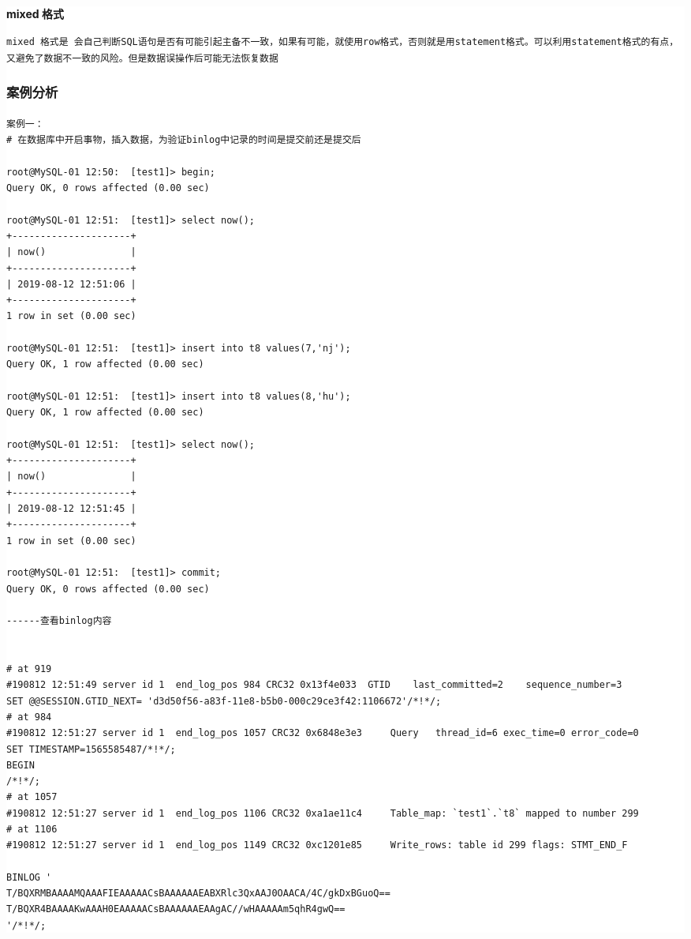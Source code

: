 **mixed 格式**

```shell
mixed 格式是 会自己判断SQL语句是否有可能引起主备不一致，如果有可能，就使用row格式，否则就是用statement格式。可以利用statement格式的有点，又避免了数据不一致的风险。但是数据误操作后可能无法恢复数据
```

### 案例分析

```shell
案例一：
# 在数据库中开启事物，插入数据，为验证binlog中记录的时间是提交前还是提交后

root@MySQL-01 12:50:  [test1]> begin;
Query OK, 0 rows affected (0.00 sec)

root@MySQL-01 12:51:  [test1]> select now();
+---------------------+
| now()               |
+---------------------+
| 2019-08-12 12:51:06 |
+---------------------+
1 row in set (0.00 sec)

root@MySQL-01 12:51:  [test1]> insert into t8 values(7,'nj');
Query OK, 1 row affected (0.00 sec)

root@MySQL-01 12:51:  [test1]> insert into t8 values(8,'hu');
Query OK, 1 row affected (0.00 sec)

root@MySQL-01 12:51:  [test1]> select now();
+---------------------+
| now()               |
+---------------------+
| 2019-08-12 12:51:45 |
+---------------------+
1 row in set (0.00 sec)

root@MySQL-01 12:51:  [test1]> commit;
Query OK, 0 rows affected (0.00 sec)

------查看binlog内容


# at 919
#190812 12:51:49 server id 1  end_log_pos 984 CRC32 0x13f4e033 	GTID	last_committed=2	sequence_number=3
SET @@SESSION.GTID_NEXT= 'd3d50f56-a83f-11e8-b5b0-000c29ce3f42:1106672'/*!*/;
# at 984
#190812 12:51:27 server id 1  end_log_pos 1057 CRC32 0x6848e3e3 	Query	thread_id=6	exec_time=0	error_code=0
SET TIMESTAMP=1565585487/*!*/;
BEGIN
/*!*/;
# at 1057
#190812 12:51:27 server id 1  end_log_pos 1106 CRC32 0xa1ae11c4 	Table_map: `test1`.`t8` mapped to number 299
# at 1106
#190812 12:51:27 server id 1  end_log_pos 1149 CRC32 0xc1201e85 	Write_rows: table id 299 flags: STMT_END_F

BINLOG '
T/BQXRMBAAAAMQAAAFIEAAAAACsBAAAAAAEABXRlc3QxAAJ0OAACA/4C/gkDxBGuoQ==
T/BQXR4BAAAAKwAAAH0EAAAAACsBAAAAAAEAAgAC//wHAAAAAm5qhR4gwQ==
'/*!*/;
```